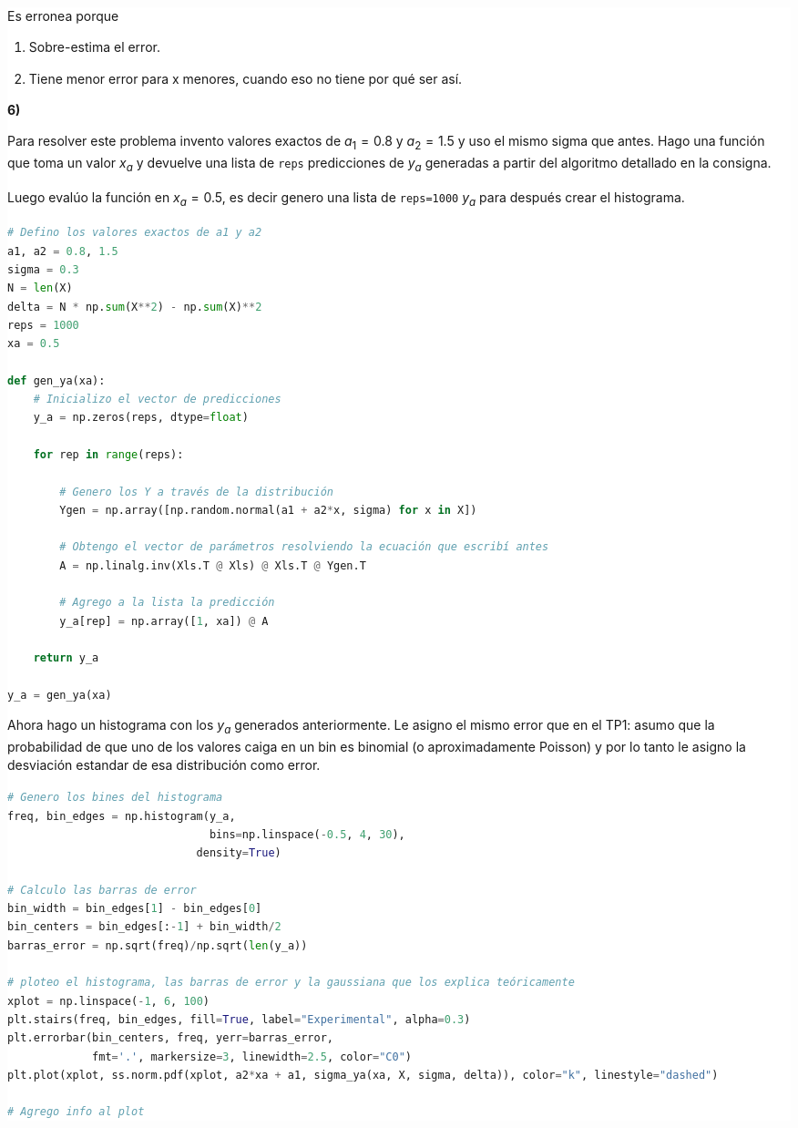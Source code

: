 Es erronea porque 

1. Sobre-estima el error.

1. Tiene menor error para x menores, cuando eso no tiene por qué ser así.

**6)**



Para resolver este problema invento valores exactos de $a_1 = 0.8$ y $a_2 = 1.5$ y uso el mismo sigma que antes. Hago una función que toma un valor $x_a$ y devuelve una lista de ```reps``` predicciones de $y_a$ generadas a partir del algoritmo detallado en la consigna.

Luego evalúo la función en $x_a = 0.5$, es decir genero una lista de ```reps=1000``` $y_a$ para después crear el histograma.
```python
# Defino los valores exactos de a1 y a2
a1, a2 = 0.8, 1.5
sigma = 0.3
N = len(X)
delta = N * np.sum(X**2) - np.sum(X)**2
reps = 1000
xa = 0.5

def gen_ya(xa):
    # Inicializo el vector de predicciones
    y_a = np.zeros(reps, dtype=float)

    for rep in range(reps):

        # Genero los Y a través de la distribución
        Ygen = np.array([np.random.normal(a1 + a2*x, sigma) for x in X])

        # Obtengo el vector de parámetros resolviendo la ecuación que escribí antes
        A = np.linalg.inv(Xls.T @ Xls) @ Xls.T @ Ygen.T
        
        # Agrego a la lista la predicción
        y_a[rep] = np.array([1, xa]) @ A

    return y_a

y_a = gen_ya(xa)
```

Ahora hago un histograma con los $y_a$ generados anteriormente. Le asigno el mismo error que en el TP1: asumo que la probabilidad de que uno de los valores caiga en un bin es binomial (o aproximadamente Poisson) y por lo tanto le asigno la desviación estandar de esa distribución como error. 
```python
# Genero los bines del histograma
freq, bin_edges = np.histogram(y_a,
                               bins=np.linspace(-0.5, 4, 30),
                             density=True)

# Calculo las barras de error
bin_width = bin_edges[1] - bin_edges[0]
bin_centers = bin_edges[:-1] + bin_width/2
barras_error = np.sqrt(freq)/np.sqrt(len(y_a))

# ploteo el histograma, las barras de error y la gaussiana que los explica teóricamente
xplot = np.linspace(-1, 6, 100)
plt.stairs(freq, bin_edges, fill=True, label="Experimental", alpha=0.3)
plt.errorbar(bin_centers, freq, yerr=barras_error,
             fmt='.', markersize=3, linewidth=2.5, color="C0")
plt.plot(xplot, ss.norm.pdf(xplot, a2*xa + a1, sigma_ya(xa, X, sigma, delta)), color="k", linestyle="dashed")

# Agrego info al plot
```